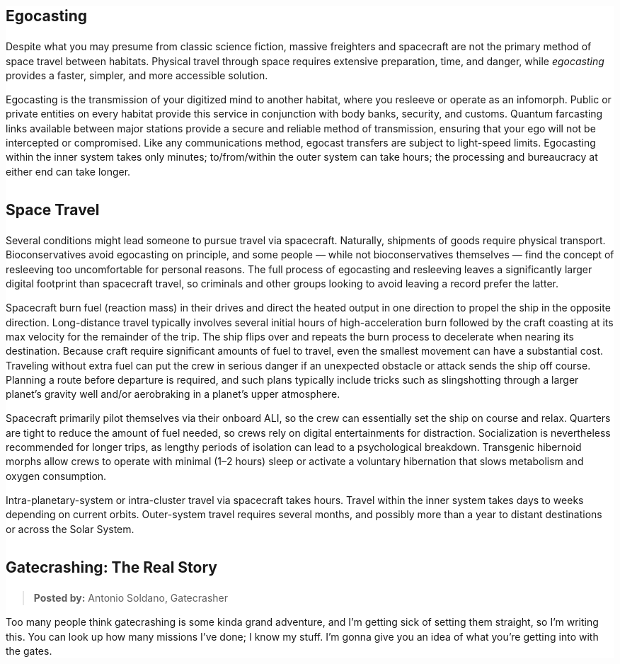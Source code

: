 ## Egocasting

Despite what you may presume from classic science fiction, massive freighters and spacecraft are not the primary method of space travel between habitats. Physical travel through space requires extensive preparation, time, and danger, while _egocasting_ provides a faster, simpler, and more accessible solution.

Egocasting is the transmission of your digitized mind to another habitat, where you resleeve or operate as an infomorph. Public or private entities on every habitat provide this service in conjunction with body banks, security, and customs. Quantum farcasting links available between major stations provide a secure and reliable method of transmission, ensuring that your ego will not be intercepted or compromised. Like any communications method, egocast transfers are subject to light-speed limits. Egocasting within the inner system takes only minutes; to/from/within the outer system can take hours; the processing and bureaucracy at either end can take longer.

## Space Travel

Several conditions might lead someone to pursue travel via spacecraft. Naturally, shipments of goods require physical transport. Bioconservatives avoid egocasting on principle, and some people — while not bioconservatives themselves — find the concept of resleeving too uncomfortable for personal reasons. The full process of egocasting and resleeving leaves a significantly larger digital footprint than spacecraft travel, so criminals and other groups looking to avoid leaving a record prefer the latter.

Spacecraft burn fuel (reaction mass) in their drives and direct the heated output in one direction to propel the ship in the opposite direction. Long-distance travel typically involves several initial hours of high-acceleration burn followed by the craft coasting at its max velocity for the remainder of the trip. The ship flips over and repeats the burn process to decelerate when nearing its destination. Because craft require significant amounts of fuel to travel, even the smallest movement can have a substantial cost. Traveling without extra fuel can put the crew in serious danger if an unexpected obstacle or attack sends the ship off course. Planning a route before departure is required, and such plans typically include tricks such as slingshotting through a larger planet’s gravity well and/or aerobraking in a planet’s upper atmosphere.

Spacecraft primarily pilot themselves via their onboard ALI, so the crew can essentially set the ship on course and relax. Quarters are tight to reduce the amount of fuel needed, so crews rely on digital entertainments for distraction. Socialization is nevertheless recommended for longer trips, as lengthy periods of isolation can lead to a psychological breakdown. Transgenic hibernoid morphs allow crews to operate with minimal (1–2 hours) sleep or activate a voluntary hibernation that slows metabolism and oxygen consumption.

Intra-planetary-system or intra-cluster travel via spacecraft takes hours. Travel within the inner system takes days to weeks depending on current orbits. Outer-system travel requires several months, and possibly more than a year to distant destinations or across the Solar System.

## Gatecrashing: The Real Story

> **Posted by:** Antonio Soldano, Gatecrasher

Too many people think gatecrashing is some kinda grand adventure, and I’m getting sick of setting them straight, so I’m writing this. You can look up how many missions I’ve done; I know my stuff. I’m gonna give you an idea of what you’re getting into with the gates.
